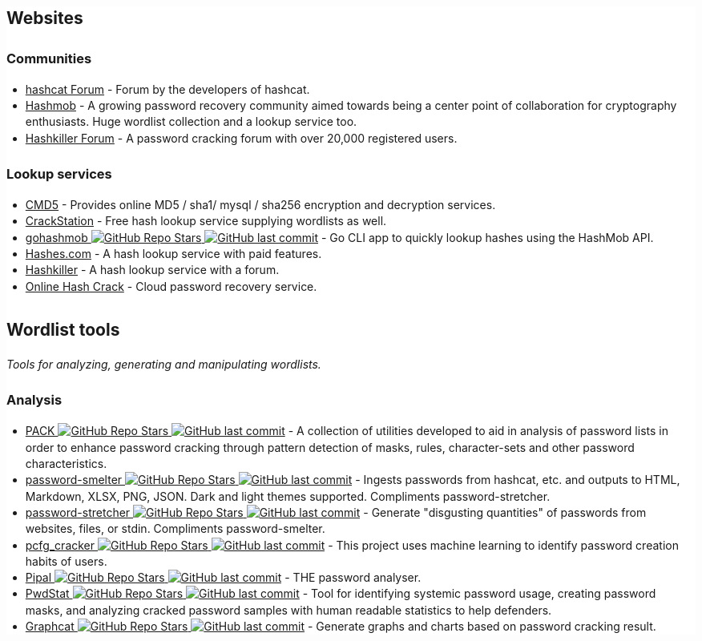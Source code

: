 

## Websites

### Communities
- [hashcat Forum](https://hashcat.net/forum/) - Forum by the developers of hashcat.
- [Hashmob](https://hashmob.net/) - A growing password recovery community aimed towards being a center point of collaboration for cryptography enthusiasts. Huge wordlist collection and a lookup service too.
- [Hashkiller Forum](https://forum.hashkiller.io/) - A password cracking forum with over 20,000 registered users.

### Lookup services
- [CMD5](https://www.cmd5.org/) - Provides online MD5 / sha1/ mysql / sha256 encryption and decryption services.
- [CrackStation](https://crackstation.net/) - Free hash lookup service supplying wordlists as well.
- [gohashmob ![GitHub Repo Stars](https://img.shields.io/github/stars/n0kovo/gohashmob) ![GitHub last commit](https://img.shields.io/github/last-commit/n0kovo/gohashmob)](https://github.com/n0kovo/gohashmob) - Go CLI app to quickly lookup hashes using the HashMob API.
- [Hashes.com](https://hashes.com/) - A hash lookup service with paid features.
- [Hashkiller](https://hashkiller.io/) - A hash lookup service with a forum.
- [Online Hash Crack](https://www.onlinehashcrack.com/) - Cloud password recovery service.



## Wordlist tools
*Tools for analyzing, generating and manipulating wordlists.*

### Analysis
- [PACK ![GitHub Repo Stars](https://img.shields.io/github/stars/iphelix/pack) ![GitHub last commit](https://img.shields.io/github/last-commit/iphelix/pack)](https://github.com/iphelix/pack) - A collection of utilities developed to aid in analysis of password lists in order to enhance password cracking through pattern detection of masks, rules, character-sets and other password characteristics.
- [password-smelter ![GitHub Repo Stars](https://img.shields.io/github/stars/TheTechromancer/password-smelter) ![GitHub last commit](https://img.shields.io/github/last-commit/TheTechromancer/password-smelter)](https://github.com/TheTechromancer/password-smelter) - Ingests passwords from hashcat, etc. and outputs to HTML, Markdown, XLSX, PNG, JSON. Dark and light themes supported. Compliments password-stretcher.
- [password-stretcher ![GitHub Repo Stars](https://img.shields.io/github/stars/thetechromancer/password-stretcher) ![GitHub last commit](https://img.shields.io/github/last-commit/thetechromancer/password-stretcher)](https://github.com/thetechromancer/password-stretcher) - Generate "disgusting quantities" of passwords from websites, files, or stdin. Compliments password-smelter.
- [pcfg_cracker ![GitHub Repo Stars](https://img.shields.io/github/stars/lakiw/pcfg_cracker) ![GitHub last commit](https://img.shields.io/github/last-commit/lakiw/pcfg_cracker)](https://github.com/lakiw/pcfg_cracker) - This project uses machine learning to identify password creation habits of users.
- [Pipal ![GitHub Repo Stars](https://img.shields.io/github/stars/digininja/pipal) ![GitHub last commit](https://img.shields.io/github/last-commit/digininja/pipal)](https://github.com/digininja/pipal) - THE password analyser.
- [PwdStat ![GitHub Repo Stars](https://img.shields.io/github/stars/jakewnuk/pwdstat) ![GitHub last commit](https://img.shields.io/github/last-commit/jakewnuk/pwdstat)](https://github.com/jakewnuk/pwdstat) - Tool for identifying systemic password usage, creating password masks, and analyzing cracked password samples with human readable statistics to help defenders.
- [Graphcat ![GitHub Repo Stars](https://img.shields.io/github/stars/Orange-Cyberdefense/graphcat) ![GitHub last commit](https://img.shields.io/github/last-commit/Orange-Cyberdefense/graphcat)](https://github.com/Orange-Cyberdefense/graphcat) - Generate graphs and charts based on password cracking result.
